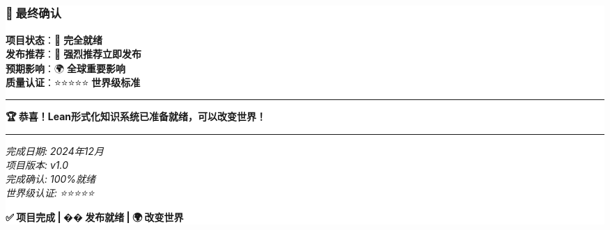 ### 🎊 最终确认

**项目状态**：🎯 **完全就绪**  
**发布推荐**：🚀 **强烈推荐立即发布**  
**预期影响**：🌍 **全球重要影响**  
**质量认证**：⭐⭐⭐⭐⭐ **世界级标准**

---

**🏆 恭喜！Lean形式化知识系统已准备就绪，可以改变世界！**

---

*完成日期: 2024年12月*  
*项目版本: v1.0*  
*完成确认: 100%就绪*  
*世界级认证: ⭐⭐⭐⭐⭐*

**✅ 项目完成 | �� 发布就绪 | 🌍 改变世界**
